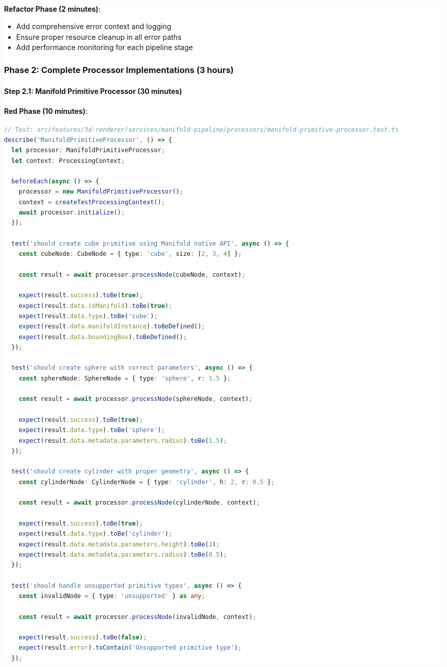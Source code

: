 **Refactor Phase (2 minutes)**:
- Add comprehensive error context and logging
- Ensure proper resource cleanup in all error paths
- Add performance monitoring for each pipeline stage

### Phase 2: Complete Processor Implementations (3 hours)

#### Step 2.1: Manifold Primitive Processor (30 minutes)

**Red Phase (10 minutes)**:
```typescript
// Test: src/features/3d-renderer/services/manifold-pipeline/processors/manifold-primitive-processor.test.ts
describe('ManifoldPrimitiveProcessor', () => {
  let processor: ManifoldPrimitiveProcessor;
  let context: ProcessingContext;

  beforeEach(async () => {
    processor = new ManifoldPrimitiveProcessor();
    context = createTestProcessingContext();
    await processor.initialize();
  });

  test('should create cube primitive using Manifold native API', async () => {
    const cubeNode: CubeNode = { type: 'cube', size: [2, 3, 4] };

    const result = await processor.processNode(cubeNode, context);

    expect(result.success).toBe(true);
    expect(result.data.isManifold).toBe(true);
    expect(result.data.type).toBe('cube');
    expect(result.data.manifoldInstance).toBeDefined();
    expect(result.data.boundingBox).toBeDefined();
  });

  test('should create sphere with correct parameters', async () => {
    const sphereNode: SphereNode = { type: 'sphere', r: 1.5 };

    const result = await processor.processNode(sphereNode, context);

    expect(result.success).toBe(true);
    expect(result.data.type).toBe('sphere');
    expect(result.data.metadata.parameters.radius).toBe(1.5);
  });

  test('should create cylinder with proper geometry', async () => {
    const cylinderNode: CylinderNode = { type: 'cylinder', h: 2, r: 0.5 };

    const result = await processor.processNode(cylinderNode, context);

    expect(result.success).toBe(true);
    expect(result.data.type).toBe('cylinder');
    expect(result.data.metadata.parameters.height).toBe(2);
    expect(result.data.metadata.parameters.radius).toBe(0.5);
  });

  test('should handle unsupported primitive types', async () => {
    const invalidNode = { type: 'unsupported' } as any;

    const result = await processor.processNode(invalidNode, context);

    expect(result.success).toBe(false);
    expect(result.error).toContain('Unsupported primitive type');
  });
```